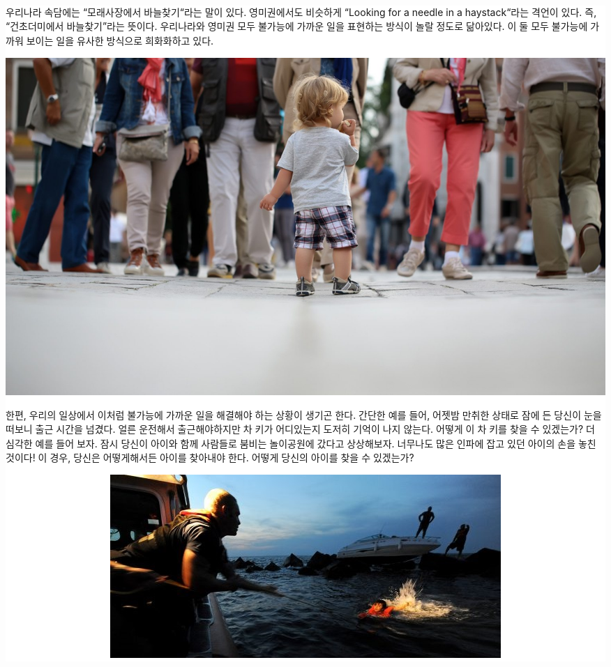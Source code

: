 우리나라 속담에는 “모래사장에서 바늘찾기“라는 말이 있다. 영미권에서도 비슷하게 “Looking for a needle in a haystack“라는 격언이 있다. 즉, “건초더미에서 바늘찾기”라는 뜻이다. 우리나라와 영미권 모두 불가능에 가까운 일을 표현하는 방식이 놀랄 정도로 닮아있다. 이 둘 모두 불가능에 가까워 보이는 일을 유사한 방식으로 희화화하고 있다.

<p align="center">
    <img src = "/assets/images/230923/2.png">
</p>

한편, 우리의 일상에서 이처럼 불가능에 가까운 일을 해결해야 하는 상황이 생기곤 한다. 간단한 예를 들어, 어젯밤 만취한 상태로 잠에 든 당신이 눈을 떠보니 출근 시간을 넘겼다. 얼른 운전해서 출근해야하지만 차 키가 어디있는지 도저히 기억이 나지 않는다. 어떻게 이 차 키를 찾을 수 있겠는가? 더 심각한 예를 들어 보자. 잠시 당신이 아이와 함께 사람들로 붐비는 놀이공원에 갔다고 상상해보자. 너무나도 많은 인파에 잡고 있던 아이의 손을 놓친 것이다! 이 경우, 당신은 어떻게해서든 아이를 찾아내야 한다. 어떻게 당신의 아이를 찾을 수 있겠는가?

<p align="center">
    <img src = "/assets/images/230923/3.png">
</p>
